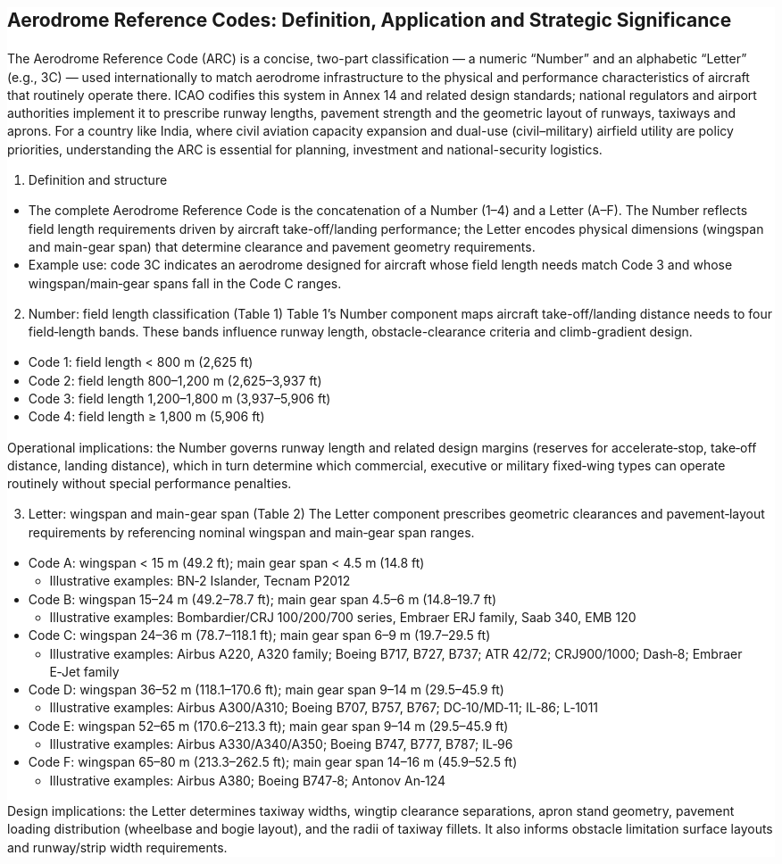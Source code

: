 
## Aerodrome Reference Codes: Definition, Application and Strategic Significance

The Aerodrome Reference Code (ARC) is a concise, two-part classification — a numeric “Number” and an alphabetic “Letter” (e.g., 3C) — used internationally to match aerodrome infrastructure to the physical and performance characteristics of aircraft that routinely operate there. ICAO codifies this system in Annex 14 and related design standards; national regulators and airport authorities implement it to prescribe runway lengths, pavement strength and the geometric layout of runways, taxiways and aprons. For a country like India, where civil aviation capacity expansion and dual-use (civil–military) airfield utility are policy priorities, understanding the ARC is essential for planning, investment and national-security logistics.

1. Definition and structure
- The complete Aerodrome Reference Code is the concatenation of a Number (1–4) and a Letter (A–F). The Number reflects field length requirements driven by aircraft take-off/landing performance; the Letter encodes physical dimensions (wingspan and main-gear span) that determine clearance and pavement geometry requirements.
- Example use: code 3C indicates an aerodrome designed for aircraft whose field length needs match Code 3 and whose wingspan/main‑gear spans fall in the Code C ranges.

2. Number: field length classification (Table 1)
Table 1’s Number component maps aircraft take-off/landing distance needs to four field‑length bands. These bands influence runway length, obstacle-clearance criteria and climb-gradient design.

- Code 1: field length < 800 m (2,625 ft)  
- Code 2: field length 800–1,200 m (2,625–3,937 ft)  
- Code 3: field length 1,200–1,800 m (3,937–5,906 ft)  
- Code 4: field length ≥ 1,800 m (5,906 ft)

Operational implications: the Number governs runway length and related design margins (reserves for accelerate‑stop, take‑off distance, landing distance), which in turn determine which commercial, executive or military fixed‑wing types can operate routinely without special performance penalties.

3. Letter: wingspan and main-gear span (Table 2)
The Letter component prescribes geometric clearances and pavement‑layout requirements by referencing nominal wingspan and main‑gear span ranges.

- Code A: wingspan < 15 m (49.2 ft); main gear span < 4.5 m (14.8 ft)  
  - Illustrative examples: BN‑2 Islander, Tecnam P2012
- Code B: wingspan 15–24 m (49.2–78.7 ft); main gear span 4.5–6 m (14.8–19.7 ft)  
  - Illustrative examples: Bombardier/CRJ 100/200/700 series, Embraer ERJ family, Saab 340, EMB 120
- Code C: wingspan 24–36 m (78.7–118.1 ft); main gear span 6–9 m (19.7–29.5 ft)  
  - Illustrative examples: Airbus A220, A320 family; Boeing B717, B727, B737; ATR 42/72; CRJ900/1000; Dash‑8; Embraer E‑Jet family
- Code D: wingspan 36–52 m (118.1–170.6 ft); main gear span 9–14 m (29.5–45.9 ft)  
  - Illustrative examples: Airbus A300/A310; Boeing B707, B757, B767; DC‑10/MD‑11; IL‑86; L‑1011
- Code E: wingspan 52–65 m (170.6–213.3 ft); main gear span 9–14 m (29.5–45.9 ft)  
  - Illustrative examples: Airbus A330/A340/A350; Boeing B747, B777, B787; IL‑96
- Code F: wingspan 65–80 m (213.3–262.5 ft); main gear span 14–16 m (45.9–52.5 ft)  
  - Illustrative examples: Airbus A380; Boeing B747‑8; Antonov An‑124

Design implications: the Letter determines taxiway widths, wingtip clearance separations, apron stand geometry, pavement loading distribution (wheelbase and bogie layout), and the radii of taxiway fillets. It also informs obstacle limitation surface layouts and runway/strip width requirements.
